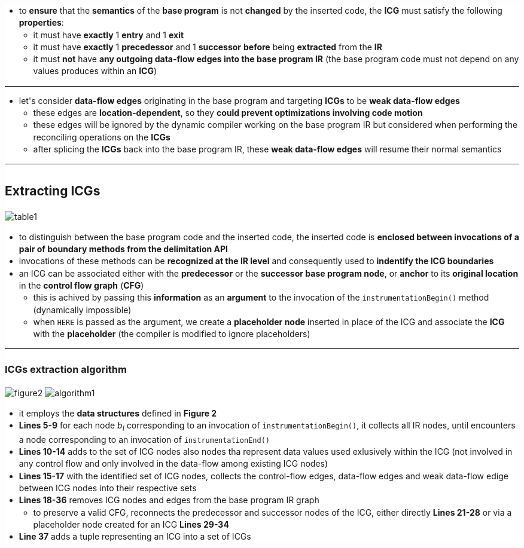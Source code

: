 
- to **ensure** that the **semantics** of the **base program** is not **changed** by the inserted code, the **ICG** must satisfy the following **properties**:
  - it must have **exactly** 1 **entry** and 1 **exit**
  - it must have **exactly** 1 **precedessor** and 1 **successor** **before** being **extracted** from the **IR**
  - it must **not** have **any outgoing data-flow edges into the base program IR** (the base program code must not depend on any values produces within an **ICG**)

---

- let's consider **data-flow edges** originating in the base program and targeting **ICGs** to be **weak data-flow edges**
  - these edges are **location-dependent**, so they **could prevent optimizations involving code motion**
  - these edges will be ignored by the dynamic compiler working on the base program IR but considered when performing the reconciling operations on the **ICGs**
  - after splicing the **ICGs** back into the base program IR, these **weak data-flow edges** will resume their normal semantics

---

## Extracting ICGs

![table1](/blog/profiling/tables/table-1.png)

- to distinguish between the base program code and the inserted code, the inserted code is **enclosed between invocations of a pair of boundary methods from the delimitation API**
- invocations of these methods can be **recognized at the IR level** and consequently used to **indentify the ICG boundaries**
- an ICG can be associated either with the **predecessor** or the **successor base program node**, or **anchor** to its **original location** in the **control flow graph** (**CFG**)
  - this is achived by passing this **information** as an **argument** to the invocation of the `instrumentationBegin()` method (dynamically impossible)
  - when `HERE` is passed as the argument, we create a **placeholder node** inserted in place of the ICG and associate the **ICG** with the **placeholder** (the compiler is modified to ignore placeholders)

---

### ICGs extraction algorithm

![figure2](/blog/profiling/figures/figure-2.png)
![algorithm1](/blog/profiling/algorithms/algorithm-1.png)

- it employs the **data structures** defined in **Figure 2**
- **Lines 5-9** for each node $b_I$ corresponding to an invocation of `instrumentationBegin()`, it collects all IR nodes, until encounters a node corresponding to an invocation of `instrumentationEnd()`
- **Lines 10-14** adds to the set of ICG nodes also nodes tha represent data values used exlusively within the ICG (not involved in any control flow and only involved in the data-flow among existing ICG nodes)
- **Lines 15-17** with the identified set of ICG nodes, collects the control-flow edges, data-flow edges and weak data-flow edige between ICG nodes into their respective sets
- **Lines 18-36** removes ICG nodes and edges from the base program IR graph
  - to preserve a valid CFG, reconnects the predecessor and successor nodes of the ICG, either directly **Lines 21-28** or via a placeholder node created for an ICG **Lines 29-34**
- **Line 37** adds a tuple representing an ICG into a set of ICGs
